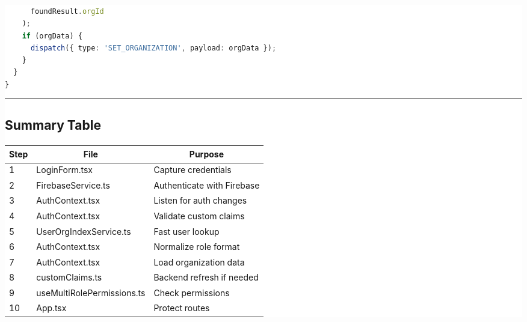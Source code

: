```typescript
      foundResult.orgId
    );
    if (orgData) {
      dispatch({ type: 'SET_ORGANIZATION', payload: orgData });
    }
  }
}
```

---

## Summary Table

| Step | File | Purpose |
|------|------|---------|
| 1 | LoginForm.tsx | Capture credentials |
| 2 | FirebaseService.ts | Authenticate with Firebase |
| 3 | AuthContext.tsx | Listen for auth changes |
| 4 | AuthContext.tsx | Validate custom claims |
| 5 | UserOrgIndexService.ts | Fast user lookup |
| 6 | AuthContext.tsx | Normalize role format |
| 7 | AuthContext.tsx | Load organization data |
| 8 | customClaims.ts | Backend refresh if needed |
| 9 | useMultiRolePermissions.ts | Check permissions |
| 10 | App.tsx | Protect routes |

